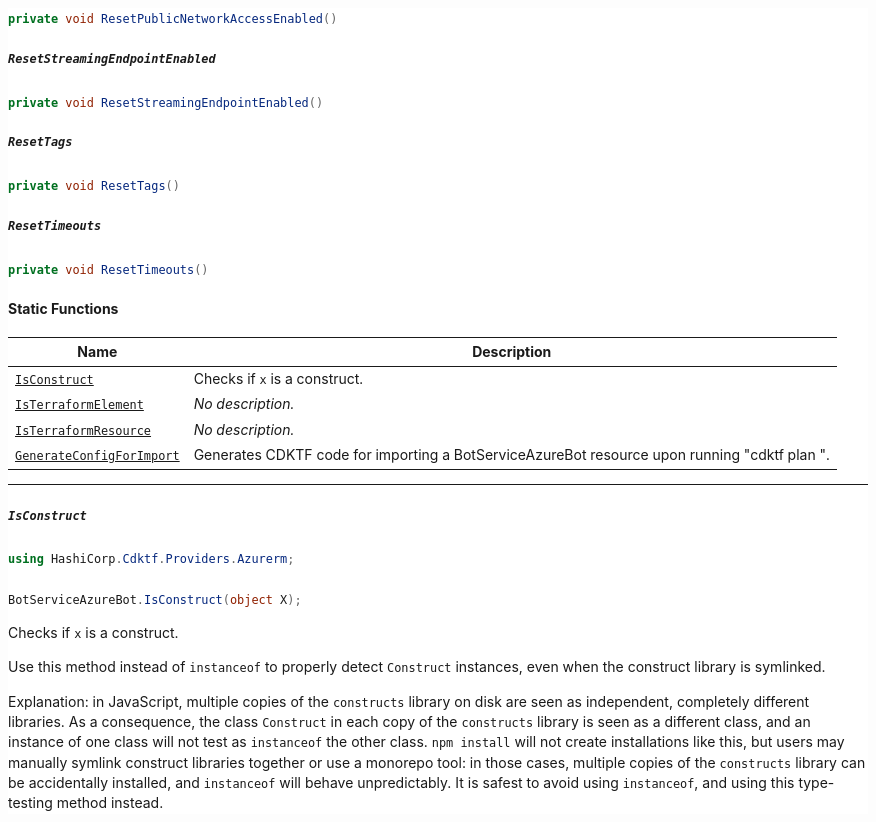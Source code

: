 ```csharp
private void ResetPublicNetworkAccessEnabled()
```

##### `ResetStreamingEndpointEnabled` <a name="ResetStreamingEndpointEnabled" id="@cdktf/provider-azurerm.botServiceAzureBot.BotServiceAzureBot.resetStreamingEndpointEnabled"></a>

```csharp
private void ResetStreamingEndpointEnabled()
```

##### `ResetTags` <a name="ResetTags" id="@cdktf/provider-azurerm.botServiceAzureBot.BotServiceAzureBot.resetTags"></a>

```csharp
private void ResetTags()
```

##### `ResetTimeouts` <a name="ResetTimeouts" id="@cdktf/provider-azurerm.botServiceAzureBot.BotServiceAzureBot.resetTimeouts"></a>

```csharp
private void ResetTimeouts()
```

#### Static Functions <a name="Static Functions" id="Static Functions"></a>

| **Name** | **Description** |
| --- | --- |
| <code><a href="#@cdktf/provider-azurerm.botServiceAzureBot.BotServiceAzureBot.isConstruct">IsConstruct</a></code> | Checks if `x` is a construct. |
| <code><a href="#@cdktf/provider-azurerm.botServiceAzureBot.BotServiceAzureBot.isTerraformElement">IsTerraformElement</a></code> | *No description.* |
| <code><a href="#@cdktf/provider-azurerm.botServiceAzureBot.BotServiceAzureBot.isTerraformResource">IsTerraformResource</a></code> | *No description.* |
| <code><a href="#@cdktf/provider-azurerm.botServiceAzureBot.BotServiceAzureBot.generateConfigForImport">GenerateConfigForImport</a></code> | Generates CDKTF code for importing a BotServiceAzureBot resource upon running "cdktf plan <stack-name>". |

---

##### `IsConstruct` <a name="IsConstruct" id="@cdktf/provider-azurerm.botServiceAzureBot.BotServiceAzureBot.isConstruct"></a>

```csharp
using HashiCorp.Cdktf.Providers.Azurerm;

BotServiceAzureBot.IsConstruct(object X);
```

Checks if `x` is a construct.

Use this method instead of `instanceof` to properly detect `Construct`
instances, even when the construct library is symlinked.

Explanation: in JavaScript, multiple copies of the `constructs` library on
disk are seen as independent, completely different libraries. As a
consequence, the class `Construct` in each copy of the `constructs` library
is seen as a different class, and an instance of one class will not test as
`instanceof` the other class. `npm install` will not create installations
like this, but users may manually symlink construct libraries together or
use a monorepo tool: in those cases, multiple copies of the `constructs`
library can be accidentally installed, and `instanceof` will behave
unpredictably. It is safest to avoid using `instanceof`, and using
this type-testing method instead.
